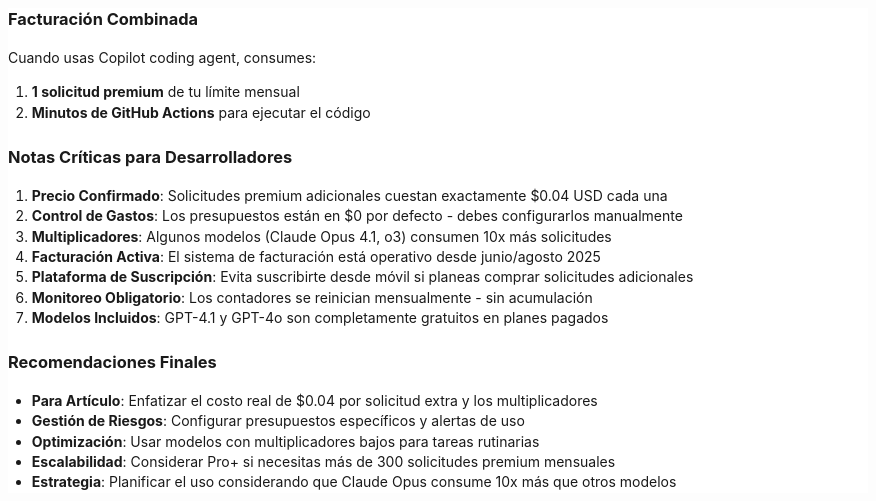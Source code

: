 ### Facturación Combinada

Cuando usas Copilot coding agent, consumes:

1. **1 solicitud premium** de tu límite mensual
2. **Minutos de GitHub Actions** para ejecutar el código

### Notas Críticas para Desarrolladores

1. **Precio Confirmado**: Solicitudes premium adicionales cuestan exactamente $0.04 USD cada una
2. **Control de Gastos**: Los presupuestos están en $0 por defecto - debes configurarlos manualmente
3. **Multiplicadores**: Algunos modelos (Claude Opus 4.1, o3) consumen 10x más solicitudes
4. **Facturación Activa**: El sistema de facturación está operativo desde junio/agosto 2025
5. **Plataforma de Suscripción**: Evita suscribirte desde móvil si planeas comprar solicitudes adicionales
6. **Monitoreo Obligatorio**: Los contadores se reinician mensualmente - sin acumulación
7. **Modelos Incluidos**: GPT-4.1 y GPT-4o son completamente gratuitos en planes pagados

### Recomendaciones Finales

- **Para Artículo**: Enfatizar el costo real de $0.04 por solicitud extra y los multiplicadores
- **Gestión de Riesgos**: Configurar presupuestos específicos y alertas de uso
- **Optimización**: Usar modelos con multiplicadores bajos para tareas rutinarias
- **Escalabilidad**: Considerar Pro+ si necesitas más de 300 solicitudes premium mensuales
- **Estrategia**: Planificar el uso considerando que Claude Opus consume 10x más que otros modelos
